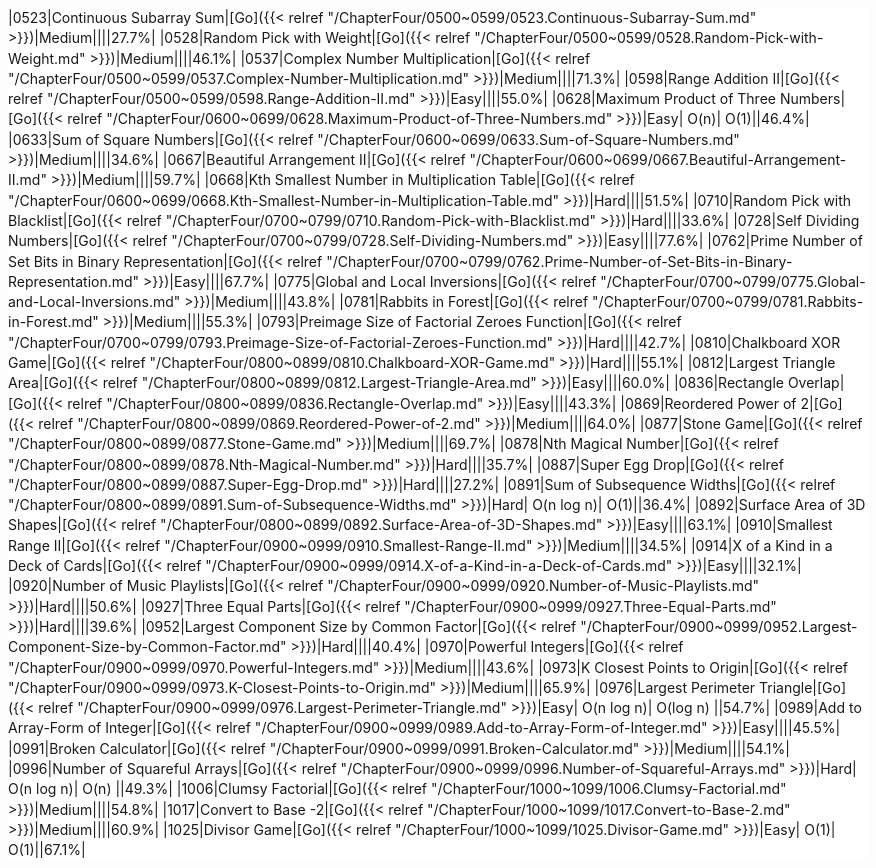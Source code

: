 |0523|Continuous Subarray Sum|[Go]({{< relref "/ChapterFour/0500~0599/0523.Continuous-Subarray-Sum.md" >}})|Medium||||27.7%|
|0528|Random Pick with Weight|[Go]({{< relref "/ChapterFour/0500~0599/0528.Random-Pick-with-Weight.md" >}})|Medium||||46.1%|
|0537|Complex Number Multiplication|[Go]({{< relref "/ChapterFour/0500~0599/0537.Complex-Number-Multiplication.md" >}})|Medium||||71.3%|
|0598|Range Addition II|[Go]({{< relref "/ChapterFour/0500~0599/0598.Range-Addition-II.md" >}})|Easy||||55.0%|
|0628|Maximum Product of Three Numbers|[Go]({{< relref "/ChapterFour/0600~0699/0628.Maximum-Product-of-Three-Numbers.md" >}})|Easy| O(n)| O(1)||46.4%|
|0633|Sum of Square Numbers|[Go]({{< relref "/ChapterFour/0600~0699/0633.Sum-of-Square-Numbers.md" >}})|Medium||||34.6%|
|0667|Beautiful Arrangement II|[Go]({{< relref "/ChapterFour/0600~0699/0667.Beautiful-Arrangement-II.md" >}})|Medium||||59.7%|
|0668|Kth Smallest Number in Multiplication Table|[Go]({{< relref "/ChapterFour/0600~0699/0668.Kth-Smallest-Number-in-Multiplication-Table.md" >}})|Hard||||51.5%|
|0710|Random Pick with Blacklist|[Go]({{< relref "/ChapterFour/0700~0799/0710.Random-Pick-with-Blacklist.md" >}})|Hard||||33.6%|
|0728|Self Dividing Numbers|[Go]({{< relref "/ChapterFour/0700~0799/0728.Self-Dividing-Numbers.md" >}})|Easy||||77.6%|
|0762|Prime Number of Set Bits in Binary Representation|[Go]({{< relref "/ChapterFour/0700~0799/0762.Prime-Number-of-Set-Bits-in-Binary-Representation.md" >}})|Easy||||67.7%|
|0775|Global and Local Inversions|[Go]({{< relref "/ChapterFour/0700~0799/0775.Global-and-Local-Inversions.md" >}})|Medium||||43.8%|
|0781|Rabbits in Forest|[Go]({{< relref "/ChapterFour/0700~0799/0781.Rabbits-in-Forest.md" >}})|Medium||||55.3%|
|0793|Preimage Size of Factorial Zeroes Function|[Go]({{< relref "/ChapterFour/0700~0799/0793.Preimage-Size-of-Factorial-Zeroes-Function.md" >}})|Hard||||42.7%|
|0810|Chalkboard XOR Game|[Go]({{< relref "/ChapterFour/0800~0899/0810.Chalkboard-XOR-Game.md" >}})|Hard||||55.1%|
|0812|Largest Triangle Area|[Go]({{< relref "/ChapterFour/0800~0899/0812.Largest-Triangle-Area.md" >}})|Easy||||60.0%|
|0836|Rectangle Overlap|[Go]({{< relref "/ChapterFour/0800~0899/0836.Rectangle-Overlap.md" >}})|Easy||||43.3%|
|0869|Reordered Power of 2|[Go]({{< relref "/ChapterFour/0800~0899/0869.Reordered-Power-of-2.md" >}})|Medium||||64.0%|
|0877|Stone Game|[Go]({{< relref "/ChapterFour/0800~0899/0877.Stone-Game.md" >}})|Medium||||69.7%|
|0878|Nth Magical Number|[Go]({{< relref "/ChapterFour/0800~0899/0878.Nth-Magical-Number.md" >}})|Hard||||35.7%|
|0887|Super Egg Drop|[Go]({{< relref "/ChapterFour/0800~0899/0887.Super-Egg-Drop.md" >}})|Hard||||27.2%|
|0891|Sum of Subsequence Widths|[Go]({{< relref "/ChapterFour/0800~0899/0891.Sum-of-Subsequence-Widths.md" >}})|Hard| O(n log n)| O(1)||36.4%|
|0892|Surface Area of 3D Shapes|[Go]({{< relref "/ChapterFour/0800~0899/0892.Surface-Area-of-3D-Shapes.md" >}})|Easy||||63.1%|
|0910|Smallest Range II|[Go]({{< relref "/ChapterFour/0900~0999/0910.Smallest-Range-II.md" >}})|Medium||||34.5%|
|0914|X of a Kind in a Deck of Cards|[Go]({{< relref "/ChapterFour/0900~0999/0914.X-of-a-Kind-in-a-Deck-of-Cards.md" >}})|Easy||||32.1%|
|0920|Number of Music Playlists|[Go]({{< relref "/ChapterFour/0900~0999/0920.Number-of-Music-Playlists.md" >}})|Hard||||50.6%|
|0927|Three Equal Parts|[Go]({{< relref "/ChapterFour/0900~0999/0927.Three-Equal-Parts.md" >}})|Hard||||39.6%|
|0952|Largest Component Size by Common Factor|[Go]({{< relref "/ChapterFour/0900~0999/0952.Largest-Component-Size-by-Common-Factor.md" >}})|Hard||||40.4%|
|0970|Powerful Integers|[Go]({{< relref "/ChapterFour/0900~0999/0970.Powerful-Integers.md" >}})|Medium||||43.6%|
|0973|K Closest Points to Origin|[Go]({{< relref "/ChapterFour/0900~0999/0973.K-Closest-Points-to-Origin.md" >}})|Medium||||65.9%|
|0976|Largest Perimeter Triangle|[Go]({{< relref "/ChapterFour/0900~0999/0976.Largest-Perimeter-Triangle.md" >}})|Easy| O(n log n)| O(log n) ||54.7%|
|0989|Add to Array-Form of Integer|[Go]({{< relref "/ChapterFour/0900~0999/0989.Add-to-Array-Form-of-Integer.md" >}})|Easy||||45.5%|
|0991|Broken Calculator|[Go]({{< relref "/ChapterFour/0900~0999/0991.Broken-Calculator.md" >}})|Medium||||54.1%|
|0996|Number of Squareful Arrays|[Go]({{< relref "/ChapterFour/0900~0999/0996.Number-of-Squareful-Arrays.md" >}})|Hard| O(n log n)| O(n) ||49.3%|
|1006|Clumsy Factorial|[Go]({{< relref "/ChapterFour/1000~1099/1006.Clumsy-Factorial.md" >}})|Medium||||54.8%|
|1017|Convert to Base -2|[Go]({{< relref "/ChapterFour/1000~1099/1017.Convert-to-Base-2.md" >}})|Medium||||60.9%|
|1025|Divisor Game|[Go]({{< relref "/ChapterFour/1000~1099/1025.Divisor-Game.md" >}})|Easy| O(1)| O(1)||67.1%|